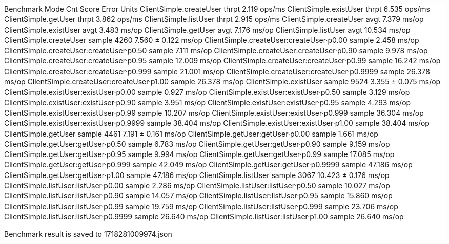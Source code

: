 Benchmark                                     Mode   Cnt   Score   Error   Units
ClientSimple.createUser                      thrpt         2.119          ops/ms
ClientSimple.existUser                       thrpt         6.535          ops/ms
ClientSimple.getUser                         thrpt         3.862          ops/ms
ClientSimple.listUser                        thrpt         2.915          ops/ms
ClientSimple.createUser                       avgt         7.379           ms/op
ClientSimple.existUser                        avgt         3.483           ms/op
ClientSimple.getUser                          avgt         7.176           ms/op
ClientSimple.listUser                         avgt        10.534           ms/op
ClientSimple.createUser                     sample  4260   7.560 ± 0.122   ms/op
ClientSimple.createUser:createUser·p0.00    sample         2.458           ms/op
ClientSimple.createUser:createUser·p0.50    sample         7.111           ms/op
ClientSimple.createUser:createUser·p0.90    sample         9.978           ms/op
ClientSimple.createUser:createUser·p0.95    sample        12.009           ms/op
ClientSimple.createUser:createUser·p0.99    sample        16.242           ms/op
ClientSimple.createUser:createUser·p0.999   sample        21.001           ms/op
ClientSimple.createUser:createUser·p0.9999  sample        26.378           ms/op
ClientSimple.createUser:createUser·p1.00    sample        26.378           ms/op
ClientSimple.existUser                      sample  9524   3.355 ± 0.075   ms/op
ClientSimple.existUser:existUser·p0.00      sample         0.927           ms/op
ClientSimple.existUser:existUser·p0.50      sample         3.129           ms/op
ClientSimple.existUser:existUser·p0.90      sample         3.951           ms/op
ClientSimple.existUser:existUser·p0.95      sample         4.293           ms/op
ClientSimple.existUser:existUser·p0.99      sample        10.207           ms/op
ClientSimple.existUser:existUser·p0.999     sample        36.304           ms/op
ClientSimple.existUser:existUser·p0.9999    sample        38.404           ms/op
ClientSimple.existUser:existUser·p1.00      sample        38.404           ms/op
ClientSimple.getUser                        sample  4461   7.191 ± 0.161   ms/op
ClientSimple.getUser:getUser·p0.00          sample         1.661           ms/op
ClientSimple.getUser:getUser·p0.50          sample         6.783           ms/op
ClientSimple.getUser:getUser·p0.90          sample         9.159           ms/op
ClientSimple.getUser:getUser·p0.95          sample         9.994           ms/op
ClientSimple.getUser:getUser·p0.99          sample        17.085           ms/op
ClientSimple.getUser:getUser·p0.999         sample        42.049           ms/op
ClientSimple.getUser:getUser·p0.9999        sample        47.186           ms/op
ClientSimple.getUser:getUser·p1.00          sample        47.186           ms/op
ClientSimple.listUser                       sample  3067  10.423 ± 0.176   ms/op
ClientSimple.listUser:listUser·p0.00        sample         2.286           ms/op
ClientSimple.listUser:listUser·p0.50        sample        10.027           ms/op
ClientSimple.listUser:listUser·p0.90        sample        14.057           ms/op
ClientSimple.listUser:listUser·p0.95        sample        15.860           ms/op
ClientSimple.listUser:listUser·p0.99        sample        19.759           ms/op
ClientSimple.listUser:listUser·p0.999       sample        23.706           ms/op
ClientSimple.listUser:listUser·p0.9999      sample        26.640           ms/op
ClientSimple.listUser:listUser·p1.00        sample        26.640           ms/op

Benchmark result is saved to 1718281009974.json
